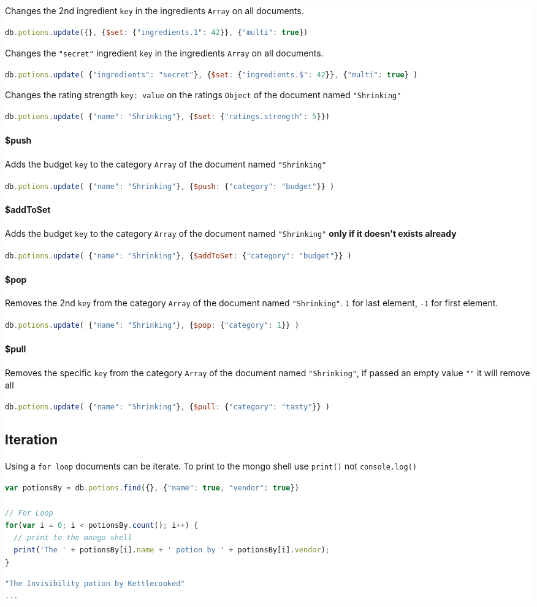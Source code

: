 Changes the 2nd ingredient `key` in the ingredients `Array` on all documents.
```js
db.potions.update({}, {$set: {"ingredients.1": 42}}, {"multi": true})
```

Changes the `"secret"` ingredient `key` in the ingredients `Array` on all documents.
```js
db.potions.update( {"ingredients": "secret"}, {$set: {"ingredients.$": 42}}, {"multi": true} )
```

Changes the rating strength `key: value` on the ratings `Object` of the document named `"Shrinking"`
```js
db.potions.update( {"name": "Shrinking"}, {$set: {"ratings.strength": 5}})
```

#### $push
Adds the budget `key` to the category `Array` of the document named `"Shrinking"`
```js
db.potions.update( {"name": "Shrinking"}, {$push: {"category": "budget"}} )
```

#### $addToSet
Adds the budget `key` to the category `Array` of the document named `"Shrinking"` **only if it doesn't exists already**
```js
db.potions.update( {"name": "Shrinking"}, {$addToSet: {"category": "budget"}} )
```

#### $pop
Removes the 2nd `key` from the category `Array` of the document named `"Shrinking"`. `1` for last element, `-1` for first element.
```js
db.potions.update( {"name": "Shrinking"}, {$pop: {"category": 1}} )
```

#### $pull
Removes the specific `key` from the category `Array` of the document named `"Shrinking"`, if passed an empty value `""` it will remove all
```js
db.potions.update( {"name": "Shrinking"}, {$pull: {"category": "tasty"}} )
```

## Iteration
Using a `for loop` documents can be iterate. To print to the mongo shell use `print()` not `console.log()`

```js
var potionsBy = db.potions.find({}, {"name": true, "vendor": true})

// For Loop
for(var i = 0; i < potionsBy.count(); i++) {
  // print to the mongo shell
  print('The ' + potionsBy[i].name + ' potion by ' + potionsBy[i].vendor);
}
```
```js
"The Invisibility potion by Kettlecooked"
...
```
